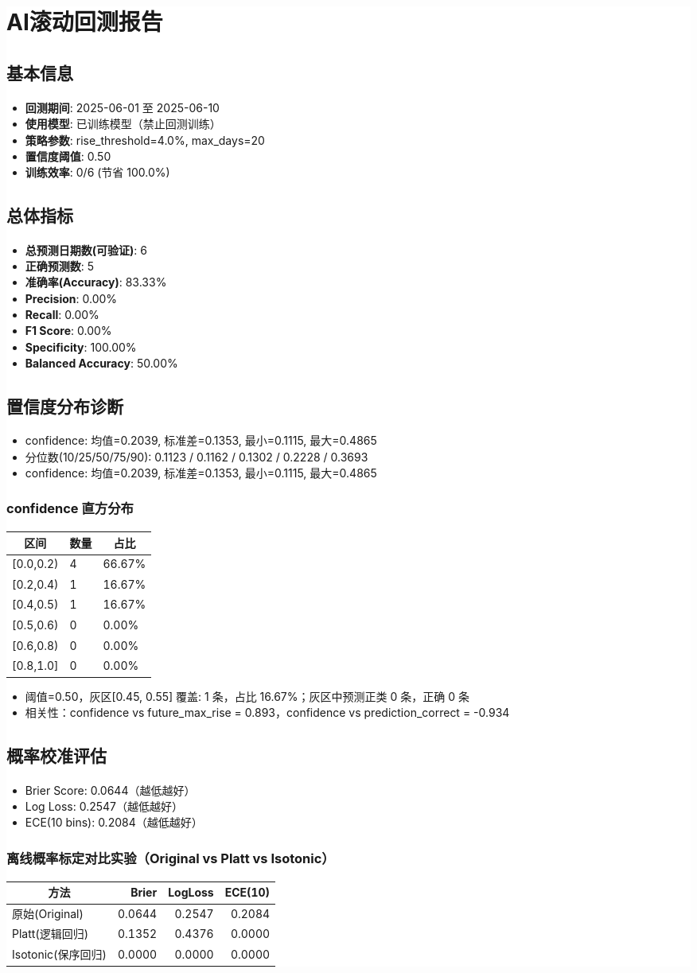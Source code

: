 # AI滚动回测报告

## 基本信息
- **回测期间**: 2025-06-01 至 2025-06-10
- **使用模型**: 已训练模型（禁止回测训练）
- **策略参数**: rise_threshold=4.0%, max_days=20
- **置信度阈值**: 0.50
- **训练效率**: 0/6 (节省 100.0%)

## 总体指标
- **总预测日期数(可验证)**: 6
- **正确预测数**: 5
- **准确率(Accuracy)**: 83.33%
- **Precision**: 0.00%
- **Recall**: 0.00%
- **F1 Score**: 0.00%
- **Specificity**: 100.00%
- **Balanced Accuracy**: 50.00%

## 置信度分布诊断
- confidence: 均值=0.2039, 标准差=0.1353, 最小=0.1115, 最大=0.4865
- 分位数(10/25/50/75/90): 0.1123 / 0.1162 / 0.1302 / 0.2228 / 0.3693
- confidence: 均值=0.2039, 标准差=0.1353, 最小=0.1115, 最大=0.4865

### confidence 直方分布
| 区间 | 数量 | 占比 |
|------|------|------|
| [0.0,0.2) | 4 | 66.67% |
| [0.2,0.4) | 1 | 16.67% |
| [0.4,0.5) | 1 | 16.67% |
| [0.5,0.6) | 0 | 0.00% |
| [0.6,0.8) | 0 | 0.00% |
| [0.8,1.0] | 0 | 0.00% |

- 阈值=0.50，灰区[0.45, 0.55] 覆盖: 1 条，占比 16.67%；灰区中预测正类 0 条，正确 0 条
- 相关性：confidence vs future_max_rise = 0.893，confidence vs prediction_correct = -0.934

## 概率校准评估
- Brier Score: 0.0644（越低越好）
- Log Loss: 0.2547（越低越好）
- ECE(10 bins): 0.2084（越低越好）

### 离线概率标定对比实验（Original vs Platt vs Isotonic）
| 方法 | Brier | LogLoss | ECE(10) |
|------|------:|--------:|--------:|
| 原始(Original) | 0.0644 | 0.2547 | 0.2084 |
| Platt(逻辑回归) | 0.1352 | 0.4376 | 0.0000 |
| Isotonic(保序回归) | 0.0000 | 0.0000 | 0.0000 |
